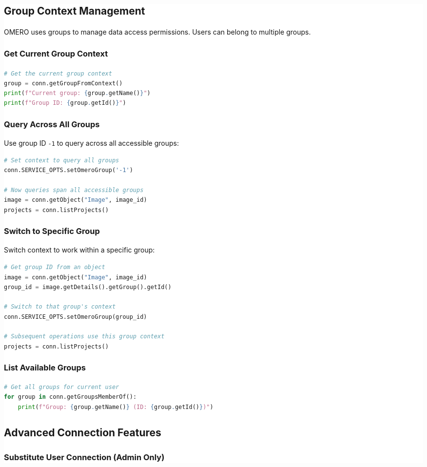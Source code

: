 ## Group Context Management

OMERO uses groups to manage data access permissions. Users can belong to multiple groups.

### Get Current Group Context

```python
# Get the current group context
group = conn.getGroupFromContext()
print(f"Current group: {group.getName()}")
print(f"Group ID: {group.getId()}")
```

### Query Across All Groups

Use group ID `-1` to query across all accessible groups:

```python
# Set context to query all groups
conn.SERVICE_OPTS.setOmeroGroup('-1')

# Now queries span all accessible groups
image = conn.getObject("Image", image_id)
projects = conn.listProjects()
```

### Switch to Specific Group

Switch context to work within a specific group:

```python
# Get group ID from an object
image = conn.getObject("Image", image_id)
group_id = image.getDetails().getGroup().getId()

# Switch to that group's context
conn.SERVICE_OPTS.setOmeroGroup(group_id)

# Subsequent operations use this group context
projects = conn.listProjects()
```

### List Available Groups

```python
# Get all groups for current user
for group in conn.getGroupsMemberOf():
    print(f"Group: {group.getName()} (ID: {group.getId()})")
```

## Advanced Connection Features

### Substitute User Connection (Admin Only)
